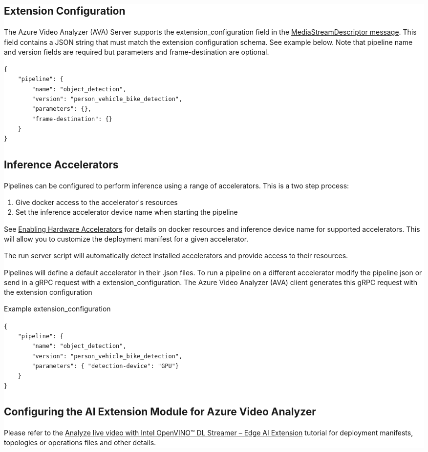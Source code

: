 
## Extension Configuration

The Azure Video Analyzer (AVA) Server supports the extension_configuration field in the [MediaStreamDescriptor message](https://raw.githubusercontent.com/Azure/video-analyzer/main/contracts/grpc/extension.proto#L69). This field contains a JSON string that must match the extension configuration schema. See example below. Note that pipeline name and version fields are required but parameters and frame-destination are optional.
```
{
    "pipeline": {
        "name": "object_detection",
        "version": "person_vehicle_bike_detection",
        "parameters": {},
        "frame-destination": {}
    }
}
```

## Inference Accelerators

Pipelines can be configured to perform inference using a range of accelerators.
This is a two step process:
1. Give docker access to the accelerator's resources
2. Set the inference accelerator device name when starting the pipeline

See [Enabling Hardware Accelerators](/docs/running_video_analytics_serving.md#enabling-hardware-accelerators)
for details on docker resources and inference device name for supported accelerators.
This will allow you to customize the deployment manifest for a given accelerator.

The run server script will automatically detect installed accelerators and provide access to their resources.

Pipelines will define a default accelerator in their .json files. To run a pipeline on a different accelerator modify the pipeline json or send in a gRPC request with a extension_configuration. The Azure Video Analyzer (AVA) client generates this gRPC request with the extension configuration

Example extension_configuration
```
{
    "pipeline": {
        "name": "object_detection",
        "version": "person_vehicle_bike_detection",
        "parameters": { "detection-device": "GPU"}
    }
}
```
## Configuring the AI Extension Module for Azure Video Analyzer

Please refer to the [Analyze live video with Intel OpenVINO™ DL Streamer – Edge AI Extension](https://docs.microsoft.com/en-us/azure/azure-video-analyzer/video-analyzer-docs/use-intel-grpc-video-analytics-serving-tutorial) tutorial for deployment manifests, topologies or operations files and other details. 
